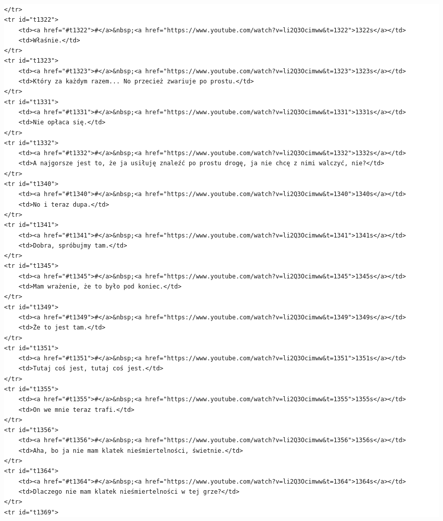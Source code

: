     </tr>
    <tr id="t1322">
        <td><a href="#t1322">#</a>&nbsp;<a href="https://www.youtube.com/watch?v=li2Q3Ocimww&t=1322">1322s</a></td>
        <td>Właśnie.</td>
    </tr>
    <tr id="t1323">
        <td><a href="#t1323">#</a>&nbsp;<a href="https://www.youtube.com/watch?v=li2Q3Ocimww&t=1323">1323s</a></td>
        <td>Który za każdym razem... No przecież zwariuje po prostu.</td>
    </tr>
    <tr id="t1331">
        <td><a href="#t1331">#</a>&nbsp;<a href="https://www.youtube.com/watch?v=li2Q3Ocimww&t=1331">1331s</a></td>
        <td>Nie opłaca się.</td>
    </tr>
    <tr id="t1332">
        <td><a href="#t1332">#</a>&nbsp;<a href="https://www.youtube.com/watch?v=li2Q3Ocimww&t=1332">1332s</a></td>
        <td>A najgorsze jest to, że ja usiłuję znaleźć po prostu drogę, ja nie chcę z nimi walczyć, nie?</td>
    </tr>
    <tr id="t1340">
        <td><a href="#t1340">#</a>&nbsp;<a href="https://www.youtube.com/watch?v=li2Q3Ocimww&t=1340">1340s</a></td>
        <td>No i teraz dupa.</td>
    </tr>
    <tr id="t1341">
        <td><a href="#t1341">#</a>&nbsp;<a href="https://www.youtube.com/watch?v=li2Q3Ocimww&t=1341">1341s</a></td>
        <td>Dobra, spróbujmy tam.</td>
    </tr>
    <tr id="t1345">
        <td><a href="#t1345">#</a>&nbsp;<a href="https://www.youtube.com/watch?v=li2Q3Ocimww&t=1345">1345s</a></td>
        <td>Mam wrażenie, że to było pod koniec.</td>
    </tr>
    <tr id="t1349">
        <td><a href="#t1349">#</a>&nbsp;<a href="https://www.youtube.com/watch?v=li2Q3Ocimww&t=1349">1349s</a></td>
        <td>Że to jest tam.</td>
    </tr>
    <tr id="t1351">
        <td><a href="#t1351">#</a>&nbsp;<a href="https://www.youtube.com/watch?v=li2Q3Ocimww&t=1351">1351s</a></td>
        <td>Tutaj coś jest, tutaj coś jest.</td>
    </tr>
    <tr id="t1355">
        <td><a href="#t1355">#</a>&nbsp;<a href="https://www.youtube.com/watch?v=li2Q3Ocimww&t=1355">1355s</a></td>
        <td>On we mnie teraz trafi.</td>
    </tr>
    <tr id="t1356">
        <td><a href="#t1356">#</a>&nbsp;<a href="https://www.youtube.com/watch?v=li2Q3Ocimww&t=1356">1356s</a></td>
        <td>Aha, bo ja nie mam klatek nieśmiertelności, świetnie.</td>
    </tr>
    <tr id="t1364">
        <td><a href="#t1364">#</a>&nbsp;<a href="https://www.youtube.com/watch?v=li2Q3Ocimww&t=1364">1364s</a></td>
        <td>Dlaczego nie mam klatek nieśmiertelności w tej grze?</td>
    </tr>
    <tr id="t1369">